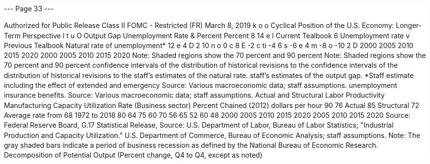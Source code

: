 --- Page 33 ---

Authorized for Public Release
Class II FOMC - Restricted (FR) March 8, 2019
k
o
o Cyclical Position of the U.S. Economy: Longer-Term Perspective
l
t
u
O Output Gap Unemployment Rate
& Percent Percent
8 14
e l Current Tealbook 6 Unemployment rate
v Previous Tealbook Natural rate of unemployment* 12
e 4
D
2 10
n
o 0
c 8
E -2
c
ti -4 6
s -6
e 4
m -8
o
-10 2
D 2000 2005 2010 2015 2020 2000 2005 2010 2015 2020
Note: Shaded regions show the 70 percent and 90 percent Note: Shaded regions show the 70 percent and 90 percent
confidence intervals of the distribution of historical revisions to the confidence intervals of the distribution of historical revisions to the
staff’s estimates of the natural rate.
staff’s estimates of the output gap. *Staff estimate including the effect of extended and emergency
Source: Various macroeconomic data; staff assumptions. unemployment insurance benefits.
Source: Various macroeconomic data; staff assumptions.
Actual and Structural Labor Productivity
Manufacturing Capacity Utilization Rate
(Business sector)
Percent Chained (2012) dollars per hour
90 76
Actual
85 Structural 72
Average rate from 68
1972 to 2018 80
64
75
60
70
56
65 52
60 48
2000 2005 2010 2015 2020 2005 2010 2015 2020
Source: Federal Reserve Board, G.17 Statistical Release, Source: U.S. Department of Labor, Bureau of Labor Statistics;
"Industrial Production and Capacity Utilization." U.S. Department of Commerce, Bureau of Economic Analysis;
staff assumptions.
Note: The gray shaded bars indicate a period of business recession as defined by the National Bureau of Economic Research.
Decomposition of Potential Output
(Percent change, Q4 to Q4, except as noted)